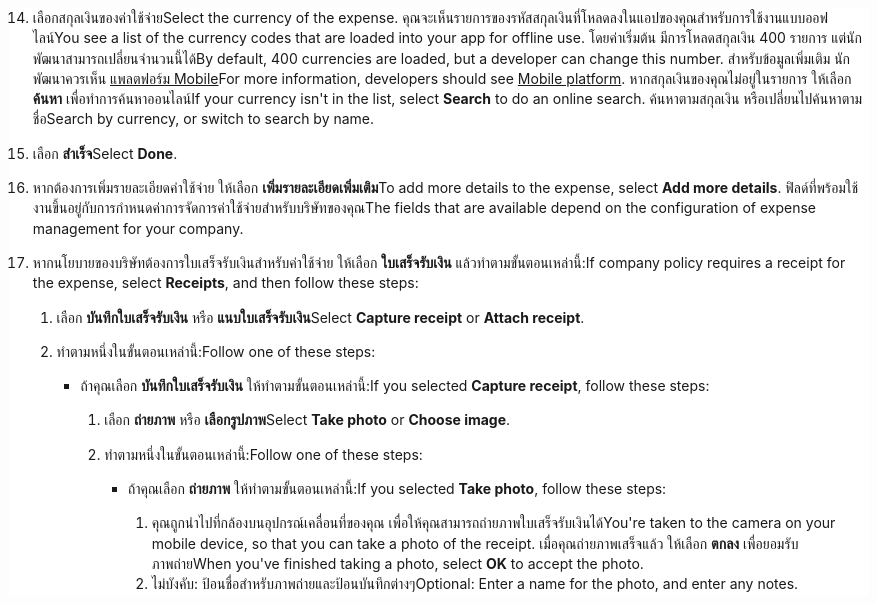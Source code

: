 14. <span data-ttu-id="e15a3-230">เลือกสกุลเงินของค่าใช้จ่าย</span><span class="sxs-lookup"><span data-stu-id="e15a3-230">Select the currency of the expense.</span></span> <span data-ttu-id="e15a3-231">คุณจะเห็นรายการของรหัสสกุลเงินที่โหลดลงในแอปของคุณสำหรับการใช้งานแบบออฟไลน์</span><span class="sxs-lookup"><span data-stu-id="e15a3-231">You see a list of the currency codes that are loaded into your app for offline use.</span></span> <span data-ttu-id="e15a3-232">โดยค่าเริ่มต้น มีการโหลดสกุลเงิน 400 รายการ แต่นักพัฒนาสามารถเปลี่ยนจำนวนนี้ได้</span><span class="sxs-lookup"><span data-stu-id="e15a3-232">By default, 400 currencies are loaded, but a developer can change this number.</span></span> <span data-ttu-id="e15a3-233">สำหรับข้อมูลเพิ่มเติม นักพัฒนาควรเห็น [แพลตฟอร์ม Mobile](https://docs.microsoft.com/dynamics365/fin-ops-core/dev-itpro/mobile-apps/platform/mobile-platform-getting-started)</span><span class="sxs-lookup"><span data-stu-id="e15a3-233">For more information, developers should see [Mobile platform](https://docs.microsoft.com/dynamics365/fin-ops-core/dev-itpro/mobile-apps/platform/mobile-platform-getting-started).</span></span> <span data-ttu-id="e15a3-234">หากสกุลเงินของคุณไม่อยู่ในรายการ ให้เลือก **ค้นหา** เพื่อทำการค้นหาออนไลน์</span><span class="sxs-lookup"><span data-stu-id="e15a3-234">If your currency isn't in the list, select **Search** to do an online search.</span></span> <span data-ttu-id="e15a3-235">ค้นหาตามสกุลเงิน หรือเปลี่ยนไปค้นหาตามชื่อ</span><span class="sxs-lookup"><span data-stu-id="e15a3-235">Search by currency, or switch to search by name.</span></span>
15. <span data-ttu-id="e15a3-236">เลือก **สำเร็จ**</span><span class="sxs-lookup"><span data-stu-id="e15a3-236">Select **Done**.</span></span>
16. <span data-ttu-id="e15a3-237">หากต้องการเพิ่มรายละเอียดค่าใช้จ่าย ให้เลือก **เพิ่มรายละเอียดเพิ่มเติม**</span><span class="sxs-lookup"><span data-stu-id="e15a3-237">To add more details to the expense, select **Add more details**.</span></span> <span data-ttu-id="e15a3-238">ฟิลด์ที่พร้อมใช้งานขึ้นอยู่กับการกำหนดค่าการจัดการค่าใช้จ่ายสำหรับบริษัทของคุณ</span><span class="sxs-lookup"><span data-stu-id="e15a3-238">The fields that are available depend on the configuration of expense management for your company.</span></span>
17. <span data-ttu-id="e15a3-239">หากนโยบายของบริษัทต้องการใบเสร็จรับเงินสำหรับค่าใช้จ่าย ให้เลือก **ใบเสร็จรับเงิน** แล้วทำตามขั้นตอนเหล่านี้:</span><span class="sxs-lookup"><span data-stu-id="e15a3-239">If company policy requires a receipt for the expense, select **Receipts**, and then follow these steps:</span></span>

    1. <span data-ttu-id="e15a3-240">เลือก **บันทึกใบเสร็จรับเงิน** หรือ **แนบใบเสร็จรับเงิน**</span><span class="sxs-lookup"><span data-stu-id="e15a3-240">Select **Capture receipt** or **Attach receipt**.</span></span>
    2. <span data-ttu-id="e15a3-241">ทำตามหนึ่งในขั้นตอนเหล่านี้:</span><span class="sxs-lookup"><span data-stu-id="e15a3-241">Follow one of these steps:</span></span>

        - <span data-ttu-id="e15a3-242">ถ้าคุณเลือก **บันทึกใบเสร็จรับเงิน** ให้ทำตามขั้นตอนเหล่านี้:</span><span class="sxs-lookup"><span data-stu-id="e15a3-242">If you selected **Capture receipt**, follow these steps:</span></span>

            1. <span data-ttu-id="e15a3-243">เลือก **ถ่ายภาพ** หรือ **เลือกรูปภาพ**</span><span class="sxs-lookup"><span data-stu-id="e15a3-243">Select **Take photo** or **Choose image**.</span></span>
            2. <span data-ttu-id="e15a3-244">ทำตามหนึ่งในขั้นตอนเหล่านี้:</span><span class="sxs-lookup"><span data-stu-id="e15a3-244">Follow one of these steps:</span></span>

                - <span data-ttu-id="e15a3-245">ถ้าคุณเลือก **ถ่ายภาพ** ให้ทำตามขั้นตอนเหล่านี้:</span><span class="sxs-lookup"><span data-stu-id="e15a3-245">If you selected **Take photo**, follow these steps:</span></span>

                    1. <span data-ttu-id="e15a3-246">คุณถูกนำไปที่กล้องบนอุปกรณ์เคลื่อนที่ของคุณ เพื่อให้คุณสามารถถ่ายภาพใบเสร็จรับเงินได้</span><span class="sxs-lookup"><span data-stu-id="e15a3-246">You're taken to the camera on your mobile device, so that you can take a photo of the receipt.</span></span> <span data-ttu-id="e15a3-247">เมื่อคุณถ่ายภาพเสร็จแล้ว ให้เลือก **ตกลง** เพื่อยอมรับภาพถ่าย</span><span class="sxs-lookup"><span data-stu-id="e15a3-247">When you've finished taking a photo, select **OK** to accept the photo.</span></span>
                    2. <span data-ttu-id="e15a3-248">ไม่บังคับ: ป้อนชื่อสำหรับภาพถ่ายและป้อนบันทึกต่างๆ</span><span class="sxs-lookup"><span data-stu-id="e15a3-248">Optional: Enter a name for the photo, and enter any notes.</span></span>
